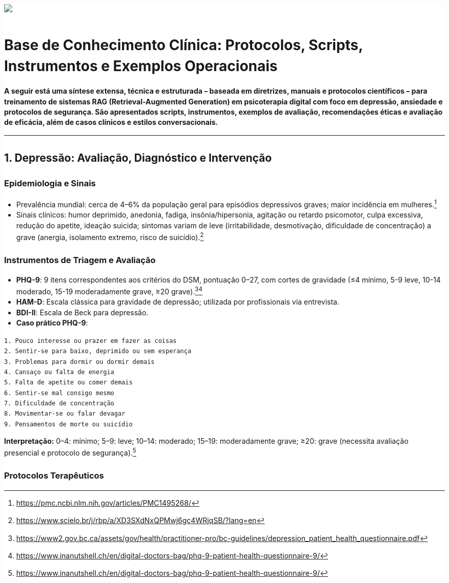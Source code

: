 <img src="https://r2cdn.perplexity.ai/pplx-full-logo-primary-dark%402x.png" style="height:64px;margin-right:32px"/>

# Base de Conhecimento Clínica: Protocolos, Scripts, Instrumentos e Exemplos Operacionais

**A seguir está uma síntese extensa, técnica e estruturada – baseada em diretrizes, manuais e protocolos científicos – para treinamento de sistemas RAG (Retrieval-Augmented Generation) em psicoterapia digital com foco em depressão, ansiedade e protocolos de segurança. São apresentados scripts, instrumentos, exemplos de avaliação, recomendações éticas e avaliação de eficácia, além de casos clínicos e estilos conversacionais.**

***

## 1. Depressão: Avaliação, Diagnóstico e Intervenção

### Epidemiologia e Sinais

- Prevalência mundial: cerca de 4–6% da população geral para episódios depressivos graves; maior incidência em mulheres.[^1]
- Sinais clínicos: humor deprimido, anedonia, fadiga, insônia/hipersonia, agitação ou retardo psicomotor, culpa excessiva, redução do apetite, ideação suicida; sintomas variam de leve (irritabilidade, desmotivação, dificuldade de concentração) a grave (anergia, isolamento extremo, risco de suicídio).[^2]


### Instrumentos de Triagem e Avaliação

- **PHQ-9**: 9 itens correspondentes aos critérios do DSM, pontuação 0–27, com cortes de gravidade (≤4 mínimo, 5-9 leve, 10-14 moderado, 15-19 moderadamente grave, ≥20 grave).[^3][^4]
- **HAM-D**: Escala clássica para gravidade de depressão; utilizada por profissionais via entrevista.
- **BDI-II**: Escala de Beck para depressão.
- **Caso prático PHQ-9**:

```
1. Pouco interesse ou prazer em fazer as coisas
2. Sentir-se para baixo, deprimido ou sem esperança
3. Problemas para dormir ou dormir demais
4. Cansaço ou falta de energia
5. Falta de apetite ou comer demais
6. Sentir-se mal consigo mesmo
7. Dificuldade de concentração
8. Movimentar-se ou falar devagar
9. Pensamentos de morte ou suicídio
```

**Interpretação:** 0–4: mínimo; 5–9: leve; 10–14: moderado; 15–19: moderadamente grave; ≥20: grave (necessita avaliação presencial e protocolo de segurança).[^4]


### Protocolos Terapêuticos


[^1]: https://pmc.ncbi.nlm.nih.gov/articles/PMC1495268/
[^2]: https://www.scielo.br/j/rbp/a/XD3SXdNxQPMwj6gc4WRjqSB/?lang=en
[^3]: https://www2.gov.bc.ca/assets/gov/health/practitioner-pro/bc-guidelines/depression_patient_health_questionnaire.pdf
[^4]: https://www.inanutshell.ch/en/digital-doctors-bag/phq-9-patient-health-questionnaire-9/
[^5]: https://www.mirecc.va.gov/visn16/docs/therapists_guide_to_brief_cbtmanual.pdf
[^6]: https://www.mirecc.va.gov/docs/cbt-d_manual_depression.pdf
[^7]: https://www.nature.com/articles/s41380-025-02945-x
[^8]: https://www.nature.com/articles/s41746-022-00677-8
[^9]: https://journals.plos.org/plosone/article?id=10.1371%2Fjournal.pone.0306227
[^10]: https://pmc.ncbi.nlm.nih.gov/articles/PMC4876939/
[^11]: https://www.hiv.uw.edu/page/mental-health-screening/gad-7
[^12]: https://ououd.casn.ca/media/documents/generalized-anxiety-disorder.pdf
[^13]: https://novopsych.com/assessments/diagnosis/adult-adhd-self-report-scale-asrs/
[^14]: https://add.org/adhd-questionnaire/
[^15]: https://lionheartbehavioralhealth.com/blog/what-is-dbt-therapy-and-how-can-it-help-with-emotional-regulation/
[^16]: https://suicidepreventionlifeline.org/wp-content/uploads/2016/09/Suicide-Risk-Assessment-C-SSRS-Lifeline-Version-2014.pdf
[^17]: https://cssrs.columbia.edu
[^18]: https://pmc.ncbi.nlm.nih.gov/articles/PMC7974826/
[^19]: https://zerosuicide.edc.org/resources/resource-database/columbia-suicide-severity-rating-scale-c-ssrs
[^20]: https://www.psychology.org/resources/ethical-ai-in-therapy/
[^21]: https://www.blueprint.ai/blog/integrating-ai-into-your-practice-how-to-navigate-informed-consent-conversations
[^22]: http://preprints.jmir.org/preprint/30305
[^23]: https://onlinelibrary.wiley.com/doi/10.1002/jclp.23664
[^24]: https://bmcpsychiatry.biomedcentral.com/articles/10.1186/s12888-024-06145-9
[^25]: https://www.researchprotocols.org/2023/1/e49698
[^26]: http://link.springer.com/10.1007/s10578-018-0817-5
[^27]: https://onlinelibrary.wiley.com/doi/10.1002/eat.24498
[^28]: https://www.mdpi.com/2227-9032/12/7/771
[^29]: https://www.mdpi.com/2076-328X/14/1/46
[^30]: https://www.researchprotocols.org/2020/2/e14200
[^31]: https://pmc.ncbi.nlm.nih.gov/articles/PMC4942888/
[^32]: https://www.cambridge.org/core/services/aop-cambridge-core/content/view/B04A0DF85928F46A87A599D412023A9F/S1352465822000273a.pdf/div-class-title-cbt-for-difficult-to-treat-depression-self-regulation-model-div.pdf
[^33]: https://onlinelibrary.wiley.com/doi/pdfdirect/10.1002/brb3.486
[^34]: https://pmc.ncbi.nlm.nih.gov/articles/PMC6517197/
[^35]: https://onlinelibrary.wiley.com/doi/10.1111/hex.70002
[^36]: https://www.tandfonline.com/doi/pdf/10.1080/15374416.2023.2209181?needAccess=true\&role=button
[^37]: https://pure.rug.nl/ws/files/50575740/Brief_Cognitive_Behavioural_Therapy_compared.pdf
[^38]: https://vuir.vu.edu.au/33694/1/Hetrick et al 2015 A Qualitative Analysis of CBT reporting.pdf
[^39]: http://www.jmir.org/2013/11/e258/
[^40]: https://www.cureus.com/articles/281811-effectiveness-of-web-based-cognitive-behavioral-therapy-for-depression-a-systematic-review-of-randomized-controlled-trials
[^41]: https://www.hpft.nhs.uk/media/1655/wellbeing-team-cbt-workshop-booklet-2016.pdf
[^42]: https://i4health.paloaltou.edu/downloads/CBT_adolescents_individual_manual_eng.pdf
[^43]: https://beckinstitute.org/wp-content/uploads/2021/06/BB3-Session-10-Annotated-Transcript.pdf
[^44]: https://www.sciencedirect.com/science/article/pii/S000578940580348X
[^45]: https://adpca.org/wp-content/uploads/2020/11/Transcript-of-Therapy-Session-by-Douglas-Bower.pdf
[^46]: https://www.ncbi.nlm.nih.gov/books/NBK470241/
[^47]: https://www.scielo.br/j/rbp/a/sbXWVsDYFPZwnx449xzChTL/
[^48]: https://anamartinspsicoterapiaacp.files.wordpress.com/2016/04/brodley-transcripts-of-carl-rogers-therapy-sessions.pdf
[^49]: http://pepsic.bvsalud.org/scielo.php?script=sci_arttext\&pid=S1808-56872006000200002
[^50]: https://beckinstitute.org/wp-content/uploads/2021/06/BB3-Session-2-Annotated-Transcript.pdf
[^51]: https://www.hiv.uw.edu/page/mental-health-screening/phq-9
[^52]: https://redivis.com/datasets/4ew0-9qer43ndg
[^53]: https://www.scielo.br/j/rbp/a/xpR4qBrTMF53TNnL88Hwpvr/?format=pdf\&lang=en
[^54]: https://www.psychotherapy.net/data/fe/file/Somme_Couns_transcript.pdf
[^55]: https://www.dovepress.com/suicidal-behavior-among-elderly-inpatients-its-relation-to-functional--peer-reviewed-fulltext-article-PRBM
[^56]: https://mediasphera.ru/issues/zhurnal-nevrologii-i-psikhiatrii-im-s-s-korsakova/2025/3/1199772982025031086
[^57]: https://journals.asianresassoc.org/index.php/ajir/article/view/1392
[^58]: https://psychiatryonline.org/doi/10.1176/appi.prcp.20230068
[^59]: https://peerj.com/articles/17468
[^60]: https://bmjopen.bmj.com/lookup/doi/10.1136/bmjopen-2019-029311
[^61]: https://psychiatryonline.org/doi/10.1176/appi.ps.20230648
[^62]: https://digital.sandiego.edu/dnp/231
[^63]: https://systematicreviewsjournal.biomedcentral.com/articles/10.1186/s13643-019-1007-7
[^64]: https://www.cambridge.org/core/services/aop-cambridge-core/content/view/2DF52F13D709869958DCCB5A863909D8/S0033291721000751a.pdf/div-class-title-columbia-suicide-severity-rating-scale-screen-version-initial-screening-for-suicide-risk-in-a-psychiatric-emergency-department-div.pdf
[^65]: https://pmc.ncbi.nlm.nih.gov/articles/PMC3893686/
[^66]: https://pmc.ncbi.nlm.nih.gov/articles/PMC9811343/
[^67]: http://www.scielo.br/pdf/trends/v42n3/2238-0019-trends-2237-6089-2019-0092.pdf
[^68]: https://scholarcommons.sc.edu/cgi/viewcontent.cgi?article=1002\&context=aii_fac_pub
[^69]: https://www.mdpi.com/2076-328X/13/3/198/pdf?version=1677160447
[^70]: https://www.frontiersin.org/articles/10.3389/fpubh.2023.1157581/pdf?isPublishedV2=False
[^71]: https://www.frontiersin.org/articles/10.3389/fpsyt.2021.737393/pdf
[^72]: https://www.mdpi.com/2077-0383/13/24/7782
[^73]: https://dx.plos.org/10.1371/journal.pone.0282009
[^74]: https://cssrs.columbia.edu/wp-content/uploads/C-SSRS_Pediatric-SLC_11.14.16.pdf
[^75]: https://www.columbiapsychiatry.org/research-labs/columbia-suicide-severity-rating-scale-c-ssrs
[^76]: https://www.samhsa.gov/resource/dbhis/columbia-suicide-severity-rating-scale-c-ssrs
[^77]: https://www.corc.uk.net/outcome-measures-guidance/directory-of-outcome-measures/generalised-anxiety-disorder-assessment-gad-7/
[^78]: https://www.ijpsy.com/volumen11/num2/298/mindfulness-basedcognitive-therapy-mbct-EN.pdf
[^79]: https://www.parinc.com/Portals/0/Webuploads/samplerpts/ChecKIT_Series_GAD7_Tech_Supp_Paper_v4_092920.pdf
[^80]: https://www.scielo.br/j/trends/a/54sYf8NmSnh5NjFc9fnYCSM/
[^81]: https://pmc.ncbi.nlm.nih.gov/articles/PMC5333929/
[^82]: https://pmc.ncbi.nlm.nih.gov/articles/PMC8057287/
[^83]: https://www.osmind.org/blog/gad-7-score-calculator
[^84]: https://pepsic.bvsalud.org/pdf/smad/v16n3/en_v16n3a07.pdf
[^85]: https://adaa.org/sites/default/files/GAD-7_Anxiety-updated_0.pdf
[^86]: https://scholar.kyobobook.co.kr/article/detail/4010071502822
[^87]: https://doi.apa.org/doi/10.1037/per0000368
[^88]: https://publish.kne-publishing.com/index.php/SBRH/article/view/1034
[^89]: http://preprints.jmir.org/preprint/32490
[^90]: https://www.semanticscholar.org/paper/7be704653633695cee19439b00a3b2d6ebc24af7
[^91]: https://www.frontiersin.org/articles/10.3389/fpsyg.2023.1331200/full
[^92]: https://journals.sagepub.com/doi/10.5127/jep.041714
[^93]: https://www.tandfonline.com/doi/full/10.1080/01933922.2013.834402
[^94]: https://www.semanticscholar.org/paper/ba5897ce107772e12f135dc432ff62fb904a04f9
[^95]: https://www.cambridge.org/core/product/identifier/S1352465817000790/type/journal_article
[^96]: http://www.jshsr.org/DergiTamDetay.aspx?ID=2925
[^97]: https://pmc.ncbi.nlm.nih.gov/articles/PMC10089667/
[^98]: https://www.frontiersin.org/articles/10.3389/fpsyg.2016.01373/pdf
[^99]: https://pmc.ncbi.nlm.nih.gov/articles/PMC9549621/
[^100]: https://journals.sagepub.com/doi/pdf/10.1177/13591045231177374
[^101]: https://journals.sagepub.com/doi/pdf/10.1177/21677026231203662
[^102]: https://www.mdpi.com/1660-4601/19/1/494
[^103]: https://www.mdpi.com/2075-4426/11/9/931/pdf
[^104]: http://downloads.hindawi.com/journals/psychiatry/2013/145219.pdf
[^105]: https://www.tandfonline.com/doi/pdf/10.1080/02673843.2017.1292927?needAccess=true
[^106]: https://dbt.tools/distress_tolerance/index.php
[^107]: https://sunrisertc.com/distress-tolerance-skills/
[^108]: https://www.therapistaid.com/therapy-worksheet/dbt-distress-tolerance-skills
[^109]: https://dialecticalbehaviortherapy.com/distress-tolerance/
[^110]: https://online-learning-college.com/knowledge-hub/mental-health/counselling-relationships/
[^111]: https://www.thevillageofkairos.com/distress-tolerance-skills-dbt-therapy/
[^112]: https://www.talkspace.com/blog/build-therapist-client-relationship/
[^113]: https://www.skylandtrail.org/survive-a-crisis-situation-with-dbt-distress-tolerance-skills/
[^114]: https://psychology.org.au/for-members/publications/inpsych/2018/october-issue-4/the-power-of-empathy
[^115]: https://psychology-tools.com/test/adult-adhd-self-report-scale
[^116]: https://mydoctor.kaiserpermanente.org/ncal/Images/Distress Tolerance DBT Skills_ADA_04232020_tcm75-1598996.pdf
[^117]: https://www.blueprint.ai/blog/a-therapists-guide-to-creating-a-strong-therapeutic-relationship
[^118]: https://add.org/wp-content/uploads/2015/03/adhd-questionnaire-ASRS111.pdf
[^119]: https://connectionsfamilycenter.com/navigating-emotions-understanding-emotional-dysregulation-and-distress-tolerance/
[^120]: https://www.ncbi.nlm.nih.gov/books/NBK608012/
[^121]: https://www.hcp.med.harvard.edu/ncs/ftpdir/adhd/6Q_Portuguese%20(for%20Brazil)_final.pdf
[^122]: https://positivepsychology.com/emotion-regulation-worksheets-strategies-dbt-skills/